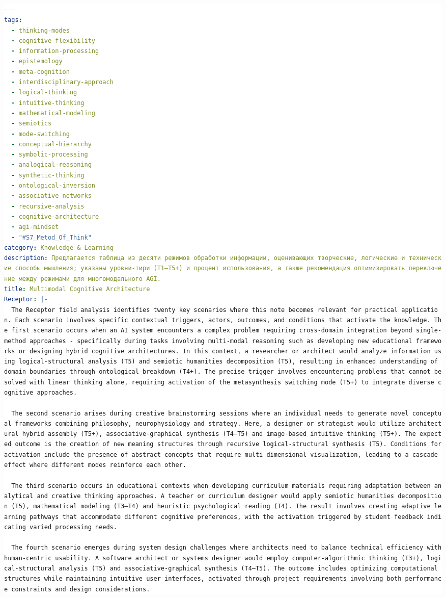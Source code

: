 ```yaml
---
tags:
  - thinking-modes
  - cognitive-flexibility
  - information-processing
  - epistemology
  - meta-cognition
  - interdisciplinary-approach
  - logical-thinking
  - intuitive-thinking
  - mathematical-modeling
  - semiotics
  - mode-switching
  - conceptual-hierarchy
  - symbolic-processing
  - analogical-reasoning
  - synthetic-thinking
  - ontological-inversion
  - associative-networks
  - recursive-analysis
  - cognitive-architecture
  - agi-mindset
  - "#S7_Metod_Of_Think"
category: Knowledge & Learning
description: Предлагается таблица из десяти режимов обработки информации, оценивающих творческие, логические и технические способы мышления; указаны уровни‑тири (T1–T5+) и процент использования, а также рекомендация оптимизировать переключение между режимами для многомодального AGI.
title: Multimodal Cognitive Architecture
Receptor: |-
  The Receptor field analysis identifies twenty key scenarios where this note becomes relevant for practical application. Each scenario involves specific contextual triggers, actors, outcomes, and conditions that activate the knowledge. The first scenario occurs when an AI system encounters a complex problem requiring cross-domain integration beyond single-method approaches - specifically during tasks involving multi-modal reasoning such as developing new educational frameworks or designing hybrid cognitive architectures. In this context, a researcher or architect would analyze information using logical-structural analysis (T5) and semiotic humanities decomposition (T5), resulting in enhanced understanding of domain boundaries through ontological breakdown (T4+). The precise trigger involves encountering problems that cannot be solved with linear thinking alone, requiring activation of the metasynthesis switching mode (T5+) to integrate diverse cognitive approaches.

  The second scenario arises during creative brainstorming sessions where an individual needs to generate novel conceptual frameworks combining philosophy, neurophysiology and strategy. Here, a designer or strategist would utilize architectural hybrid assembly (T5+), associative-graphical synthesis (T4–T5) and image-based intuitive thinking (T5+). The expected outcome is the creation of new meaning structures through recursive logical-structural synthesis (T5). Conditions for activation include the presence of abstract concepts that require multi-dimensional visualization, leading to a cascade effect where different modes reinforce each other.

  The third scenario occurs in educational contexts when developing curriculum materials requiring adaptation between analytical and creative thinking approaches. A teacher or curriculum designer would apply semiotic humanities decomposition (T5), mathematical modeling (T3–T4) and heuristic psychological reading (T4). The result involves creating adaptive learning pathways that accommodate different cognitive preferences, with the activation triggered by student feedback indicating varied processing needs.

  The fourth scenario emerges during system design challenges where architects need to balance technical efficiency with human-centric usability. A software architect or systems designer would employ computer-algorithmic thinking (T3+), logical-structural analysis (T5) and associative-graphical synthesis (T4–T5). The outcome includes optimizing computational structures while maintaining intuitive user interfaces, activated through project requirements involving both performance constraints and design considerations.

```
